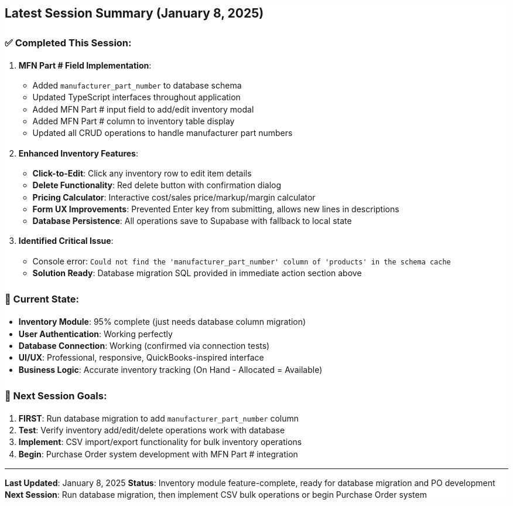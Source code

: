 ## Latest Session Summary (January 8, 2025)
### ✅ Completed This Session:
1. **MFN Part # Field Implementation**:
   - Added `manufacturer_part_number` to database schema
   - Updated TypeScript interfaces throughout application
   - Added MFN Part # input field to add/edit inventory modal
   - Added MFN Part # column to inventory table display
   - Updated all CRUD operations to handle manufacturer part numbers

2. **Enhanced Inventory Features**:
   - **Click-to-Edit**: Click any inventory row to edit item details
   - **Delete Functionality**: Red delete button with confirmation dialog
   - **Pricing Calculator**: Interactive cost/sales price/markup/margin calculator
   - **Form UX Improvements**: Prevented Enter key from submitting, allows new lines in descriptions
   - **Database Persistence**: All operations save to Supabase with fallback to local state

3. **Identified Critical Issue**:
   - Console error: `Could not find the 'manufacturer_part_number' column of 'products' in the schema cache`
   - **Solution Ready**: Database migration SQL provided in immediate action section above

### 🎯 Current State:
- **Inventory Module**: 95% complete (just needs database column migration)
- **User Authentication**: Working perfectly
- **Database Connection**: Working (confirmed via connection tests)
- **UI/UX**: Professional, responsive, QuickBooks-inspired interface
- **Business Logic**: Accurate inventory tracking (On Hand - Allocated = Available)

### 🚀 Next Session Goals:
1. **FIRST**: Run database migration to add `manufacturer_part_number` column
2. **Test**: Verify inventory add/edit/delete operations work with database
3. **Implement**: CSV import/export functionality for bulk inventory operations
4. **Begin**: Purchase Order system development with MFN Part # integration

---

**Last Updated**: January 8, 2025
**Status**: Inventory module feature-complete, ready for database migration and PO development
**Next Session**: Run database migration, then implement CSV bulk operations or begin Purchase Order system